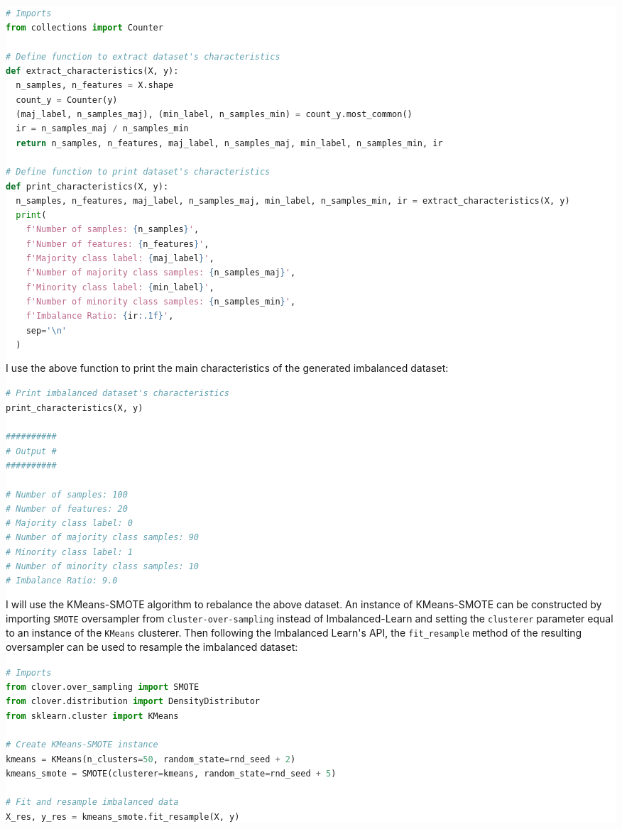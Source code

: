 ```python
# Imports
from collections import Counter

# Define function to extract dataset's characteristics
def extract_characteristics(X, y):
  n_samples, n_features = X.shape
  count_y = Counter(y)
  (maj_label, n_samples_maj), (min_label, n_samples_min) = count_y.most_common()
  ir = n_samples_maj / n_samples_min
  return n_samples, n_features, maj_label, n_samples_maj, min_label, n_samples_min, ir

# Define function to print dataset's characteristics
def print_characteristics(X, y):
  n_samples, n_features, maj_label, n_samples_maj, min_label, n_samples_min, ir = extract_characteristics(X, y)
  print(
    f'Number of samples: {n_samples}',
    f'Number of features: {n_features}',
    f'Majority class label: {maj_label}',
    f'Number of majority class samples: {n_samples_maj}',
    f'Minority class label: {min_label}',
    f'Number of minority class samples: {n_samples_min}',
    f'Imbalance Ratio: {ir:.1f}',
    sep='\n'
  )
```

I use the above function to print the main characteristics of the generated imbalanced dataset:

```python
# Print imbalanced dataset's characteristics
print_characteristics(X, y)

##########
# Output #
##########

# Number of samples: 100
# Number of features: 20
# Majority class label: 0
# Number of majority class samples: 90
# Minority class label: 1
# Number of minority class samples: 10
# Imbalance Ratio: 9.0
```

 I will use the KMeans-SMOTE algorithm to rebalance the above dataset. An instance of KMeans-SMOTE can be constructed by importing `SMOTE` oversampler from `cluster-over-sampling` instead of Imbalanced-Learn and setting the `clusterer` parameter equal to an instance of the `KMeans` clusterer. Then following the Imbalanced Learn's API, the `fit_resample` method of the resulting oversampler can be used to resample the imbalanced dataset:

```python
# Imports
from clover.over_sampling import SMOTE
from clover.distribution import DensityDistributor
from sklearn.cluster import KMeans

# Create KMeans-SMOTE instance
kmeans = KMeans(n_clusters=50, random_state=rnd_seed + 2)
kmeans_smote = SMOTE(clusterer=kmeans, random_state=rnd_seed + 5)

# Fit and resample imbalanced data
X_res, y_res = kmeans_smote.fit_resample(X, y)
```
